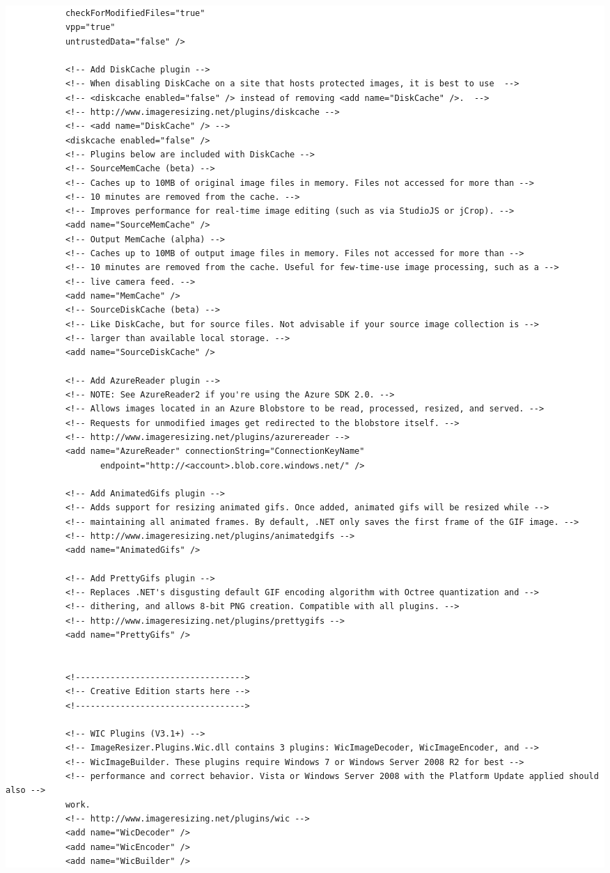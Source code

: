 	   			checkForModifiedFiles="true"
	   			vpp="true"
	   			untrustedData="false" />

				<!-- Add DiskCache plugin -->
				<!-- When disabling DiskCache on a site that hosts protected images, it is best to use  -->
				<!-- <diskcache enabled="false" /> instead of removing <add name="DiskCache" />.  -->
				<!-- http://www.imageresizing.net/plugins/diskcache -->
				<!-- <add name="DiskCache" /> -->
				<diskcache enabled="false" />
				<!-- Plugins below are included with DiskCache -->
				<!-- SourceMemCache (beta) -->
				<!-- Caches up to 10MB of original image files in memory. Files not accessed for more than -->
				<!-- 10 minutes are removed from the cache. -->
				<!-- Improves performance for real-time image editing (such as via StudioJS or jCrop). -->
				<add name="SourceMemCache" />
				<!-- Output MemCache (alpha) -->
				<!-- Caches up to 10MB of output image files in memory. Files not accessed for more than -->
				<!-- 10 minutes are removed from the cache. Useful for few-time-use image processing, such as a -->
				<!-- live camera feed. -->
				<add name="MemCache" />
				<!-- SourceDiskCache (beta) -->
				<!-- Like DiskCache, but for source files. Not advisable if your source image collection is -->
				<!-- larger than available local storage. -->
				<add name="SourceDiskCache" />

				<!-- Add AzureReader plugin -->
				<!-- NOTE: See AzureReader2 if you're using the Azure SDK 2.0. -->
				<!-- Allows images located in an Azure Blobstore to be read, processed, resized, and served. -->
				<!-- Requests for unmodified images get redirected to the blobstore itself. -->
				<!-- http://www.imageresizing.net/plugins/azurereader -->
				<add name="AzureReader" connectionString="ConnectionKeyName"
					   endpoint="http://<account>.blob.core.windows.net/" />

				<!-- Add AnimatedGifs plugin -->
				<!-- Adds support for resizing animated gifs. Once added, animated gifs will be resized while -->
				<!-- maintaining all animated frames. By default, .NET only saves the first frame of the GIF image. -->
				<!-- http://www.imageresizing.net/plugins/animatedgifs -->
				<add name="AnimatedGifs" />

				<!-- Add PrettyGifs plugin -->
				<!-- Replaces .NET's disgusting default GIF encoding algorithm with Octree quantization and -->
				<!-- dithering, and allows 8-bit PNG creation. Compatible with all plugins. -->
				<!-- http://www.imageresizing.net/plugins/prettygifs -->
				<add name="PrettyGifs" />


				<!---------------------------------->
				<!-- Creative Edition starts here -->
				<!---------------------------------->

				<!-- WIC Plugins (V3.1+) -->
				<!-- ImageResizer.Plugins.Wic.dll contains 3 plugins: WicImageDecoder, WicImageEncoder, and -->
				<!-- WicImageBuilder. These plugins require Windows 7 or Windows Server 2008 R2 for best -->
				<!-- performance and correct behavior. Vista or Windows Server 2008 with the Platform Update applied should also -->
				work.
				<!-- http://www.imageresizing.net/plugins/wic -->
				<add name="WicDecoder" />
				<add name="WicEncoder" />
				<add name="WicBuilder" />
